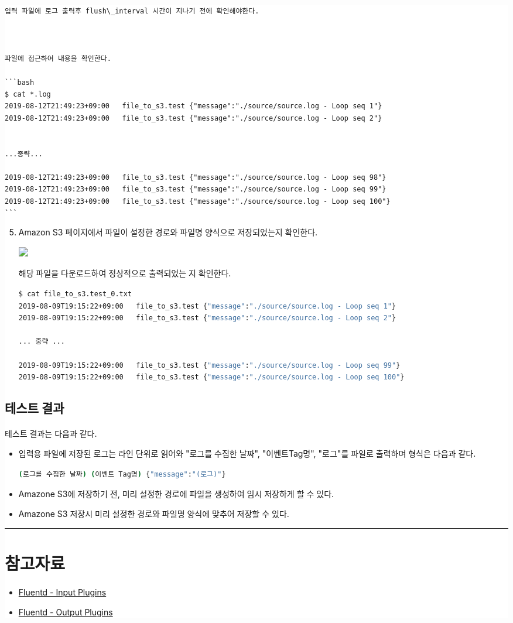       
    
    입력 파일에 로그 출력후 flush\_interval 시간이 지나기 전에 확인해야한다.
    
      
    
    파일에 접근하여 내용을 확인한다.
    
    ```bash
    $ cat *.log
    2019-08-12T21:49:23+09:00	file_to_s3.test	{"message":"./source/source.log - Loop seq 1"}
    2019-08-12T21:49:23+09:00	file_to_s3.test	{"message":"./source/source.log - Loop seq 2"}
    
    
    ...중략...
    
    2019-08-12T21:49:23+09:00	file_to_s3.test	{"message":"./source/source.log - Loop seq 98"}
    2019-08-12T21:49:23+09:00	file_to_s3.test	{"message":"./source/source.log - Loop seq 99"}
    2019-08-12T21:49:23+09:00	file_to_s3.test	{"message":"./source/source.log - Loop seq 100"}
    ```
    
5.  Amazon S3 페이지에서 파일이 설정한 경로와 파일명 양식으로 저장되었는지 확인한다.
    
    ![](http://wiki.stunitas.com:8443/download/attachments/19498010/S3.png?version=1&modificationDate=1565705351000&api=v2)
    
      
    해당 파일을 다운로드하여 정상적으로 출력되었는 지 확인한다.
    
    ```bash
    $ cat file_to_s3.test_0.txt
    2019-08-09T19:15:22+09:00	file_to_s3.test	{"message":"./source/source.log - Loop seq 1"}
    2019-08-09T19:15:22+09:00	file_to_s3.test	{"message":"./source/source.log - Loop seq 2"}
    
    ... 중략 ...
    
    2019-08-09T19:15:22+09:00	file_to_s3.test	{"message":"./source/source.log - Loop seq 99"}
    2019-08-09T19:15:22+09:00	file_to_s3.test	{"message":"./source/source.log - Loop seq 100"}
    
    
    ```
    
      
    

테스트 결과
------

테스트 결과는 다음과 같다.

*   입력용 파일에 저장된 로그는 라인 단위로 읽어와 "로그를 수집한 날짜", "이벤트Tag명", "로그"를 파일로 출력하며 형식은 다음과 같다.
    
    ```bash
    (로그를 수집한 날짜) (이벤트 Tag명) {"message":"(로그)"}
    ```
    
      
    
*   Amazone S3에 저장하기 전, 미리 설정한 경로에 파일을 생성하여 임시 저장하게 할 수 있다. 
    
*   Amazone S3 저장시 미리 설정한 경로와 파일명 양식에 맞추어 저장할 수 있다.
    

  

* * *

참고자료
====

*   [Fluentd - Input Plugins](https://docs.fluentd.org/input)
    
*   [Fluentd - Output Plugins](https://docs.fluentd.org/output)
